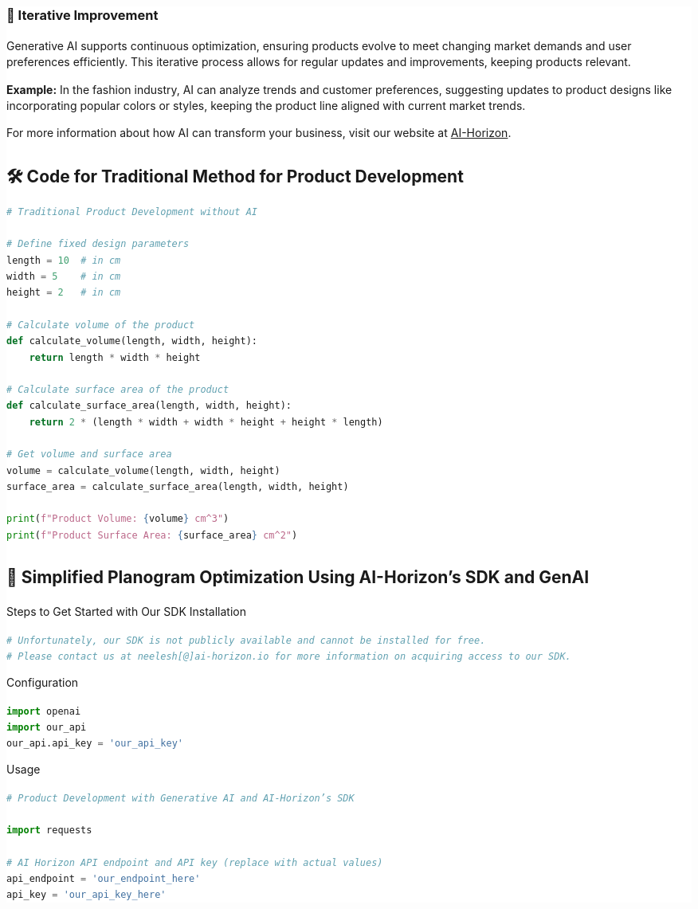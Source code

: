 ### 🔄 Iterative Improvement
Generative AI supports continuous optimization, ensuring products evolve to meet changing market demands and user preferences efficiently. This iterative process allows for regular updates and improvements, keeping products relevant.

**Example:** In the fashion industry, AI can analyze trends and customer preferences, suggesting updates to product designs like incorporating popular colors or styles, keeping the product line aligned with current market trends.

For more information about how AI can transform your business, visit our website at [AI-Horizon](https://ai-horizon.io/).

## 🛠️ Code for Traditional Method for Product Development

```python
# Traditional Product Development without AI

# Define fixed design parameters
length = 10  # in cm
width = 5    # in cm
height = 2   # in cm

# Calculate volume of the product
def calculate_volume(length, width, height):
    return length * width * height

# Calculate surface area of the product
def calculate_surface_area(length, width, height):
    return 2 * (length * width + width * height + height * length)

# Get volume and surface area
volume = calculate_volume(length, width, height)
surface_area = calculate_surface_area(length, width, height)

print(f"Product Volume: {volume} cm^3")
print(f"Product Surface Area: {surface_area} cm^2")

```

## 🤩 Simplified Planogram Optimization Using AI-Horizon’s SDK and GenAI
Steps to Get Started with Our SDK
Installation

```python
# Unfortunately, our SDK is not publicly available and cannot be installed for free.
# Please contact us at neelesh[@]ai-horizon.io for more information on acquiring access to our SDK.
```

Configuration
```python
import openai
import our_api
our_api.api_key = 'our_api_key'
```
Usage
```python
# Product Development with Generative AI and AI-Horizon’s SDK

import requests

# AI Horizon API endpoint and API key (replace with actual values)
api_endpoint = 'our_endpoint_here'
api_key = 'our_api_key_here'

```